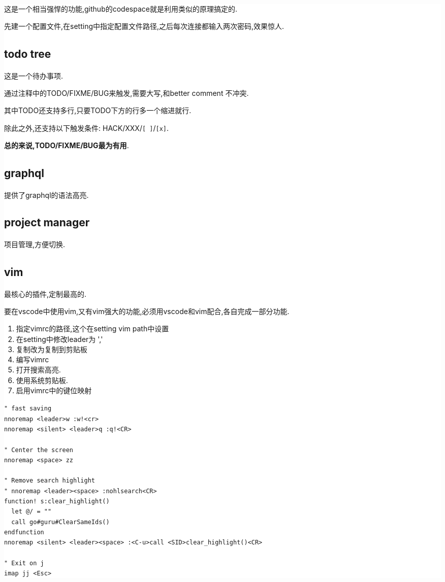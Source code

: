 这是一个相当强悍的功能,github的codespace就是利用类似的原理搞定的.

先建一个配置文件,在setting中指定配置文件路径,之后每次连接都输入两次密码,效果惊人.

## todo tree

这是一个待办事项.

通过注释中的TODO/FIXME/BUG来触发,需要大写,和better comment 不冲突.

其中TODO还支持多行,只要TODO下方的行多一个缩进就行.

除此之外,还支持以下触发条件: HACK/XXX/`[ ]`/`[x]`.

**总的来说,TODO/FIXME/BUG最为有用**.

## graphql

提供了graphql的语法高亮.

## project manager

项目管理,方便切换.

## vim

最核心的插件,定制最高的.

要在vscode中使用vim,又有vim强大的功能,必须用vscode和vim配合,各自完成一部分功能.

1. 指定vimrc的路径,这个在setting vim path中设置
2. 在setting中修改leader为 ','
3. 复制改为复制到剪贴板
4. 编写vimrc
5. 打开搜索高亮.
6. 使用系统剪贴板.
7. 启用vimrc中的键位映射

```vimscript
" fast saving
nnoremap <leader>w :w!<cr>
nnoremap <silent> <leader>q :q!<CR>

" Center the screen
nnoremap <space> zz

" Remove search highlight
" nnoremap <leader><space> :nohlsearch<CR>
function! s:clear_highlight()
  let @/ = ""
  call go#guru#ClearSameIds()
endfunction
nnoremap <silent> <leader><space> :<C-u>call <SID>clear_highlight()<CR>

" Exit on j
imap jj <Esc>
```
